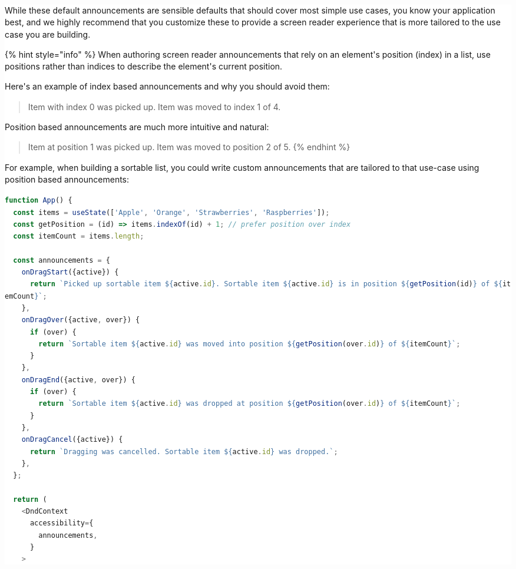 While these default announcements are sensible defaults that should cover most simple use cases, you know your application best, and we highly recommend that you customize these to provide a screen reader experience that is more tailored to the use case you are building.

{% hint style="info" %}
When authoring screen reader announcements that rely on an element's position (index) in a list, use positions rather than indices to describe the element's current position.

Here's an example of index based announcements and why you should avoid them:

> Item with index 0 was picked up. Item was moved to index 1 of 4.

Position based announcements are much more intuitive and natural:

> Item at position 1 was picked up. Item was moved to position 2 of 5.
> {% endhint %}

For example, when building a sortable list, you could write custom announcements that are tailored to that use-case using position based announcements:

```javascript
function App() {
  const items = useState(['Apple', 'Orange', 'Strawberries', 'Raspberries']);
  const getPosition = (id) => items.indexOf(id) + 1; // prefer position over index
  const itemCount = items.length;

  const announcements = {
    onDragStart({active}) {
      return `Picked up sortable item ${active.id}. Sortable item ${active.id} is in position ${getPosition(id)} of ${itemCount}`;
    },
    onDragOver({active, over}) {
      if (over) {
        return `Sortable item ${active.id} was moved into position ${getPosition(over.id)} of ${itemCount}`;
      }
    },
    onDragEnd({active, over}) {
      if (over) {
        return `Sortable item ${active.id} was dropped at position ${getPosition(over.id)} of ${itemCount}`;
      }
    },
    onDragCancel({active}) {
      return `Dragging was cancelled. Sortable item ${active.id} was dropped.`;
    },
  };

  return (
    <DndContext
      accessibility={
        announcements,
      }
    >
```
